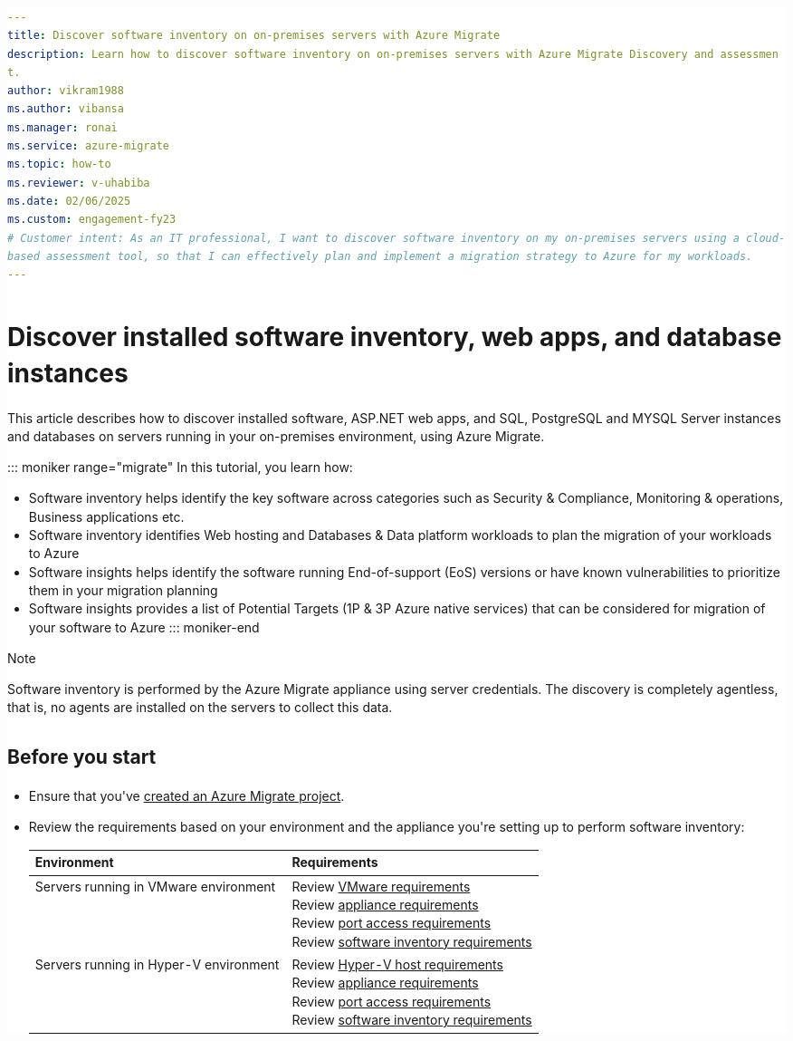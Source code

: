 ```yaml
---
title: Discover software inventory on on-premises servers with Azure Migrate 
description: Learn how to discover software inventory on on-premises servers with Azure Migrate Discovery and assessment.
author: vikram1988
ms.author: vibansa
ms.manager: ronai
ms.service: azure-migrate
ms.topic: how-to
ms.reviewer: v-uhabiba
ms.date: 02/06/2025
ms.custom: engagement-fy23
# Customer intent: As an IT professional, I want to discover software inventory on my on-premises servers using a cloud-based assessment tool, so that I can effectively plan and implement a migration strategy to Azure for my workloads.
---
```


# Discover installed software inventory, web apps, and database instances

This article describes how to discover installed software, ASP.NET web apps, and SQL, PostgreSQL and MYSQL Server instances and databases on servers running in your on-premises environment, using Azure Migrate.

::: moniker range="migrate"
In this tutorial, you learn how:
- Software inventory helps identify the key software across categories such as Security & Compliance, Monitoring & operations, Business applications etc.
- Software inventory identifies Web hosting and Databases & Data platform workloads to plan the migration of your workloads to Azure
- Software insights helps identify the software running End-of-support (EoS) versions or have known vulnerabilities to prioritize them in your migration planning
- Software insights provides a list of Potential Targets (1P & 3P Azure native services) that can be considered for migration of your software to Azure
::: moniker-end

> [!NOTE]
> Software inventory is performed by the Azure Migrate appliance using server credentials. The discovery is completely agentless, that is, no agents are installed on the servers to collect this data.

## Before you start

- Ensure that you've [created an Azure Migrate project](./create-manage-projects.md).
- Review the requirements based on your environment and the appliance you're setting up to perform software inventory:

    Environment | Requirements
    --- | ---
    Servers running in VMware environment | Review [VMware requirements](migrate-support-matrix-vmware.md#vmware-requirements) <br/> Review [appliance requirements](migrate-appliance.md#appliance---vmware)<br/> Review [port access requirements](migrate-support-matrix-vmware.md#port-access-requirements) <br/> Review [software inventory requirements](migrate-support-matrix-vmware.md#software-inventory-requirements)
    Servers running in Hyper-V environment | Review [Hyper-V host requirements](migrate-support-matrix-hyper-v.md#hyper-v-host-requirements) <br/> Review [appliance requirements](migrate-appliance.md#appliance---hyper-v)<br/> Review [port access requirements](migrate-support-matrix-hyper-v.md#port-access)<br/> Review [software inventory requirements](migrate-support-matrix-hyper-v.md#software-inventory-requirements)